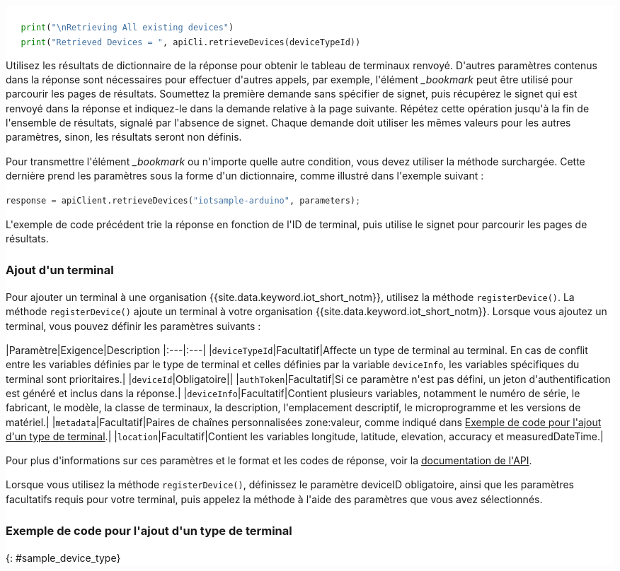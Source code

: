 
```python

   print("\nRetrieving All existing devices")
   print("Retrieved Devices = ", apiCli.retrieveDevices(deviceTypeId))
```

Utilisez les résultats de dictionnaire de la réponse pour obtenir le tableau de terminaux renvoyé. D'autres paramètres contenus dans la réponse sont nécessaires pour effectuer d'autres appels, par exemple, l'élément *_bookmark* peut être utilisé pour parcourir les pages de résultats. Soumettez la première demande sans spécifier de signet, puis récupérez le signet qui est renvoyé dans la réponse et indiquez-le dans la demande relative à la page suivante. Répétez cette opération jusqu'à la fin de l'ensemble de résultats, signalé par l'absence de signet. Chaque demande doit utiliser les mêmes valeurs pour les autres paramètres, sinon, les résultats seront non définis.

Pour transmettre l'élément *_bookmark* ou n'importe quelle autre condition, vous devez utiliser la méthode surchargée. Cette dernière prend les paramètres sous la forme d'un dictionnaire, comme illustré dans l'exemple suivant :

```python
response = apiClient.retrieveDevices("iotsample-arduino", parameters);
```

L'exemple de code précédent trie la réponse en fonction de l'ID de terminal, puis utilise le signet pour parcourir les pages de résultats.

### Ajout d'un terminal


Pour ajouter un terminal à une organisation {{site.data.keyword.iot_short_notm}}, utilisez la méthode `registerDevice()`. La méthode `registerDevice()` ajoute un terminal à votre organisation {{site.data.keyword.iot_short_notm}}. Lorsque vous ajoutez un terminal, vous pouvez définir les paramètres suivants :

|Paramètre|Exigence|Description
|:---|:---|
|`deviceTypeId`|Facultatif|Affecte un type de terminal au terminal. En cas de conflit entre les variables définies par le type de terminal et celles définies par la variable `deviceInfo`, les variables spécifiques du terminal sont prioritaires.|
|`deviceId`|Obligatoire||
|`authToken`|Facultatif|Si ce paramètre n'est pas défini, un jeton d'authentification est généré et inclus dans la réponse.|
|`deviceInfo`|Facultatif|Contient plusieurs variables, notamment le numéro de série, le fabricant, le modèle, la classe de terminaux, la description, l'emplacement descriptif, le microprogramme et les versions de matériel.|
|`metadata`|Facultatif|Paires de chaînes personnalisées zone:valeur, comme indiqué dans [Exemple de code pour l'ajout d'un type de terminal](#sample_device_type).|
|`location`|Facultatif|Contient les variables longitude, latitude, elevation, accuracy et measuredDateTime.|

Pour plus d'informations sur ces paramètres et le format et les codes de réponse, voir la [documentation de l'API](https://docs.internetofthings.ibmcloud.com/swagger/v0002.html#!/Devices/post_device_types_typeId_devices).

Lorsque vous utilisez la méthode `registerDevice()`, définissez le paramètre deviceID obligatoire, ainsi que les paramètres facultatifs requis pour votre terminal, puis appelez la méthode à l'aide des paramètres que vous avez sélectionnés.

### Exemple de code pour l'ajout d'un type de terminal
{: #sample_device_type}
